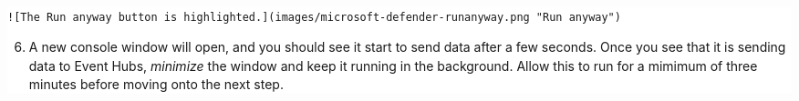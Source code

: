     ![The Run anyway button is highlighted.](images/microsoft-defender-runanyway.png "Run anyway")

6.  A new console window will open, and you should see it start to send data after a few seconds. Once you see that it is sending data to Event Hubs, _minimize_ the window and keep it running in the background. Allow this to run for a mimimum of three minutes before moving onto the next step.
